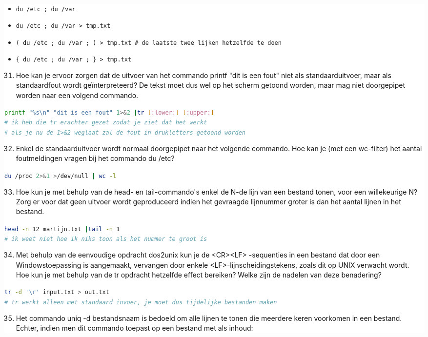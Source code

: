 * ```
  du /etc ; du /var
  ```

* ```
  du /etc ; du /var > tmp.txt 
  ```

* ```
  ( du /etc ; du /var ; ) > tmp.txt # de laatste twee lijken hetzelfde te doen
  ```

* ```
  { du /etc ; du /var ; } > tmp.txt
  ```

31. Hoe kan je ervoor zorgen dat de uitvoer van het commando printf "dit is een fout" niet als standaarduitvoer, maar als standaardfout wordt geïnterpreteerd? De tekst moet dus wel op het scherm getoond worden, maar mag niet doorgepipet worden naar een volgend commando.

```bash
printf "%s\n" "dit is een fout" 1>&2 |tr [:lower:] [:upper:]
# ik heb die tr erachter gezet zodat je ziet dat het werkt
# als je nu de 1>&2 weglaat zal de fout in drukletters getoond worden
```



32. Enkel de standaarduitvoer wordt normaal doorgepipet naar het volgende commando. Hoe kan je (met een wc-filter) het aantal foutmeldingen vragen bij het commando du /etc?

```bash
du /proc 2>&1 >/dev/null | wc -l
```



33. Hoe kun je met behulp van de head- en tail-commando's enkel de N-de lijn van een bestand tonen, voor een willekeurige N? Zorg er voor dat geen uitvoer wordt geproduceerd indien het gevraagde lijnnummer groter is dan het aantal lijnen in het bestand.

```bash
head -n 12 martijn.txt |tail -n 1
# ik weet niet hoe ik niks toon als het nummer te groot is
```



34. Met behulp van de eenvoudige opdracht dos2unix kun je de \<CR>\<LF> -sequenties in een bestand dat door een Windowstoepassing is aangemaakt, vervangen door enkele \<LF>-lijnscheidingstekens, zoals dit op UNIX verwacht wordt. Hoe kun je met behulp van de tr opdracht hetzelfde effect bereiken? Welke zijn de nadelen van deze benadering?

```bash
tr -d '\r' input.txt > out.txt
# tr werkt alleen met standaard invoer, je moet dus tijdelijke bestanden maken
```



35. Het commando uniq -d bestandsnaam is bedoeld om alle lijnen te tonen die meerdere keren voorkomen in een bestand. Echter, indien men dit commando toepast op een bestand met als inhoud:
